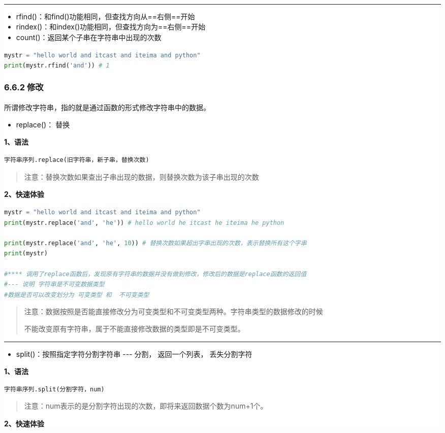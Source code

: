

---

- rfind()：和find()功能相同，但查找方向从==右侧==开始
- rindex()：和index()功能相同，但查找方向为==右侧==开始
- count()：返回某个子串在字符串中出现的次数

```python
mystr = "hello world and itcast and iteima and python"
print(mystr.rfind('and')) # 1
```

### 6.6.2 修改

所谓修改字符串，指的就是通过函数的形式修改字符串中的数据。

- replace()： 替换

**1、语法**

```
字符串序列.replace(旧字符串，新子串，替换次数)
```

> 注意：替换次数如果查出子串出现的数据，则替换次数为该子串出现的次数

**2、快速体验**

```python
mystr = "hello world and itcast and iteima and python"
print(mystr.replace('and', 'he')) # hello world he itcast he iteima he python

print(mystr.replace('and', 'he', 10)) # 替换次数如果超出字串出现的次数，表示替换所有这个字串
print(mystr)

#**** 调用了replace函数后，发现原有字符串的数据并没有做到修改，修改后的数据是replace函数的返回值
#--- 说明 字符串是不可变数据类型
#数据是否可以改变划分为 可变类型 和  不可变类型
```

> 注意：数据按照是否能直接修改分为可变类型和不可变类型两种。字符串类型的数据修改的时候
>
> 不能改变原有字符串，属于不能直接修改数据的类型即是不可变类型。



---



- split()：按照指定字符分割字符串  ---  分割， 返回一个列表， 丢失分割字符

**1、语法**

```
字符串序列.split(分割字符，num)
```

> 注意：num表示的是分割字符出现的次数，即将来返回数据个数为num+1个。

**2、快速体验**
